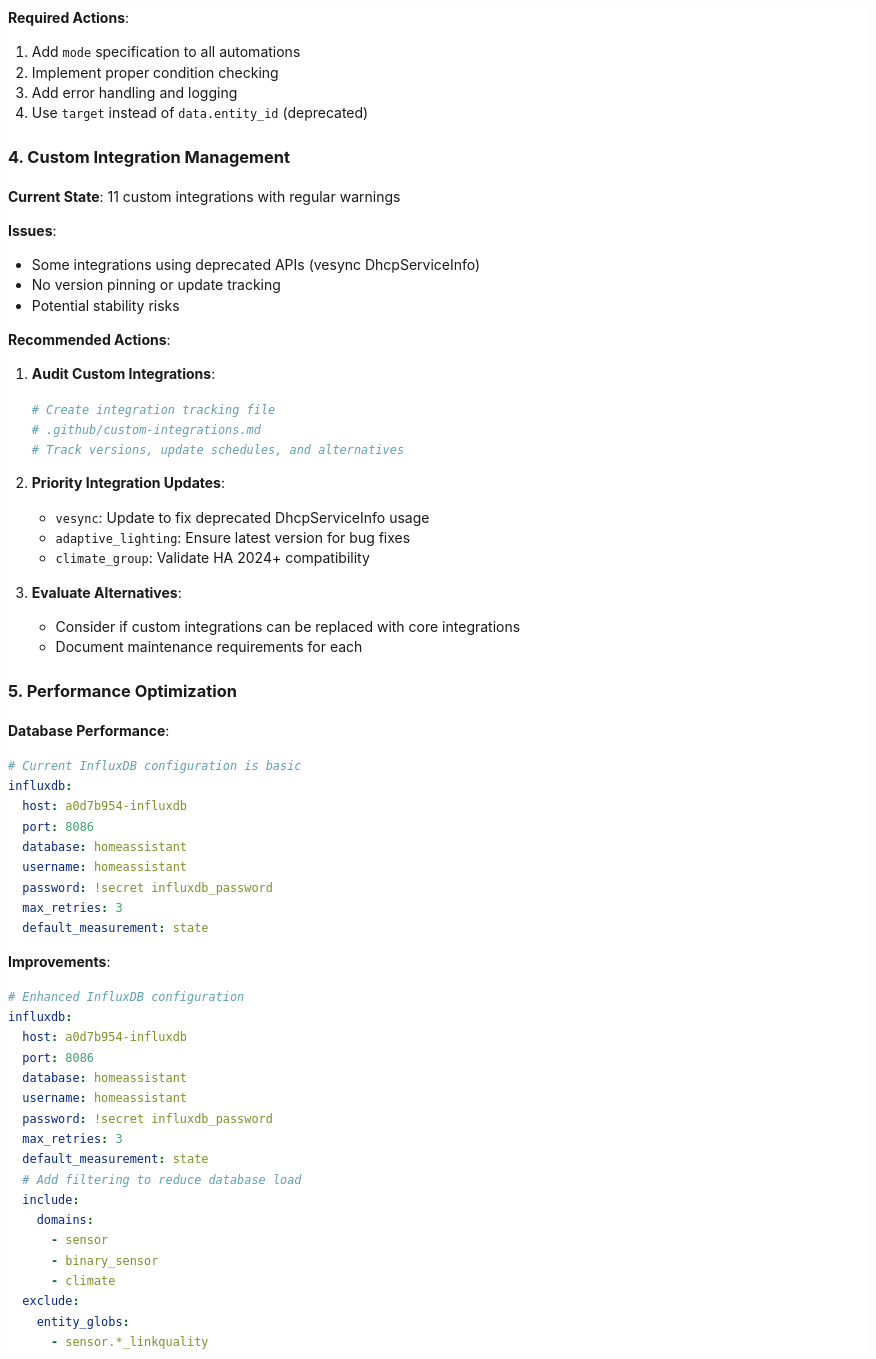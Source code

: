**Required Actions**:
1. Add `mode` specification to all automations
2. Implement proper condition checking
3. Add error handling and logging
4. Use `target` instead of `data.entity_id` (deprecated)

### 4. Custom Integration Management

**Current State**: 11 custom integrations with regular warnings

**Issues**:
- Some integrations using deprecated APIs (vesync DhcpServiceInfo)
- No version pinning or update tracking
- Potential stability risks

**Recommended Actions**:
1. **Audit Custom Integrations**:
   ```yaml
   # Create integration tracking file
   # .github/custom-integrations.md
   # Track versions, update schedules, and alternatives
   ```

2. **Priority Integration Updates**:
   - `vesync`: Update to fix deprecated DhcpServiceInfo usage
   - `adaptive_lighting`: Ensure latest version for bug fixes
   - `climate_group`: Validate HA 2024+ compatibility

3. **Evaluate Alternatives**:
   - Consider if custom integrations can be replaced with core integrations
   - Document maintenance requirements for each

### 5. Performance Optimization

**Database Performance**:
```yaml
# Current InfluxDB configuration is basic
influxdb:
  host: a0d7b954-influxdb
  port: 8086
  database: homeassistant
  username: homeassistant
  password: !secret influxdb_password
  max_retries: 3
  default_measurement: state
```

**Improvements**:
```yaml
# Enhanced InfluxDB configuration
influxdb:
  host: a0d7b954-influxdb
  port: 8086
  database: homeassistant
  username: homeassistant
  password: !secret influxdb_password
  max_retries: 3
  default_measurement: state
  # Add filtering to reduce database load
  include:
    domains:
      - sensor
      - binary_sensor
      - climate
  exclude:
    entity_globs:
      - sensor.*_linkquality
```
